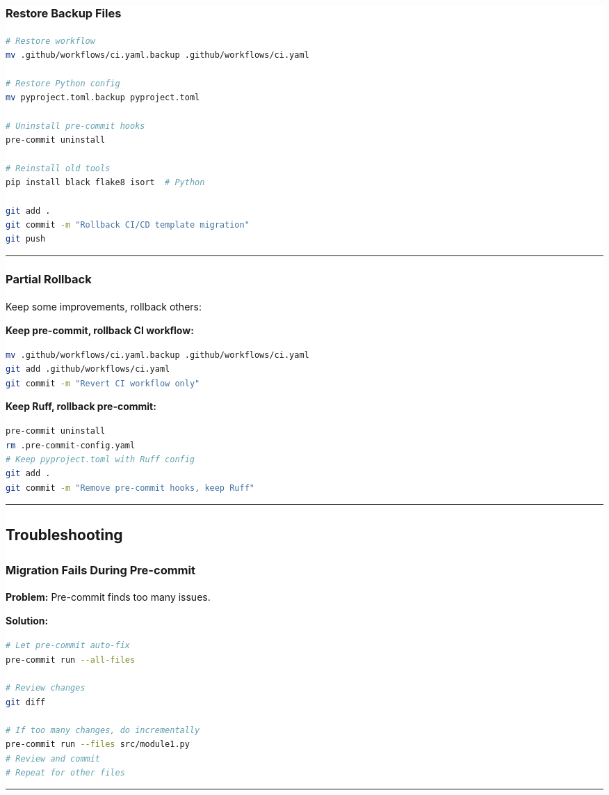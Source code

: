 
### Restore Backup Files

```bash
# Restore workflow
mv .github/workflows/ci.yaml.backup .github/workflows/ci.yaml

# Restore Python config
mv pyproject.toml.backup pyproject.toml

# Uninstall pre-commit hooks
pre-commit uninstall

# Reinstall old tools
pip install black flake8 isort  # Python

git add .
git commit -m "Rollback CI/CD template migration"
git push
```

---

### Partial Rollback

Keep some improvements, rollback others:

**Keep pre-commit, rollback CI workflow:**
```bash
mv .github/workflows/ci.yaml.backup .github/workflows/ci.yaml
git add .github/workflows/ci.yaml
git commit -m "Revert CI workflow only"
```

**Keep Ruff, rollback pre-commit:**
```bash
pre-commit uninstall
rm .pre-commit-config.yaml
# Keep pyproject.toml with Ruff config
git add .
git commit -m "Remove pre-commit hooks, keep Ruff"
```

---

## Troubleshooting

### Migration Fails During Pre-commit

**Problem:** Pre-commit finds too many issues.

**Solution:**
```bash
# Let pre-commit auto-fix
pre-commit run --all-files

# Review changes
git diff

# If too many changes, do incrementally
pre-commit run --files src/module1.py
# Review and commit
# Repeat for other files
```

---